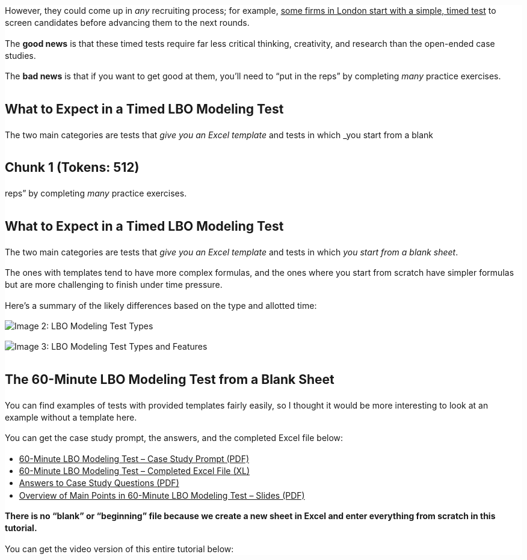 However, they could come up in _any_ recruiting process; for example, [some firms in London start with a simple, timed test](https://mergersandinquisitions.com/london-private-equity-recruiting/) to screen candidates before advancing them to the next rounds.

The **good news** is that these timed tests require far less critical thinking, creativity, and research than the open-ended case studies.

The **bad news** is that if you want to get good at them, you’ll need to “put in the reps” by completing _many_ practice exercises.

**What to Expect in a Timed LBO Modeling Test**
-----------------------------------------------

The two main categories are tests that _give you an Excel template_ and tests in which _you start from a blank

## Chunk 1 (Tokens: 512)

 reps” by completing _many_ practice exercises.

**What to Expect in a Timed LBO Modeling Test**
-----------------------------------------------

The two main categories are tests that _give you an Excel template_ and tests in which _you start from a blank sheet_.

The ones with templates tend to have more complex formulas, and the ones where you start from scratch have simpler formulas but are more challenging to finish under time pressure.

Here’s a summary of the likely differences based on the type and allotted time:

![Image 2: LBO Modeling Test Types](https://mi-uploads-live.s3.amazonaws.com/wp-content/uploads/2021/12/22070309/01-LBO-Modeling-Test-Types.jpg)

![Image 3: LBO Modeling Test Types and Features](https://mi-uploads-live.s3.amazonaws.com/wp-content/uploads/2021/12/22070308/02-LBO-Modeling-Test-Types-Features.jpg)

**The 60-Minute LBO Modeling Test from a Blank Sheet**
------------------------------------------------------

You can find examples of tests with provided templates fairly easily, so I thought it would be more interesting to look at an example without a template here.

You can get the case study prompt, the answers, and the completed Excel file below:

*   [60-Minute LBO Modeling Test – Case Study Prompt (PDF)](https://youtube-breakingintowallstreet-com.s3.amazonaws.com/109-19-LBO-Modeling-Test.pdf)
*   [60-Minute LBO Modeling Test – Completed Excel File (XL)](https://youtube-breakingintowallstreet-com.s3.amazonaws.com/109-19-LBO-Modeling-Test-Complete.xlsx)
*   [Answers to Case Study Questions (PDF)](https://youtube-breakingintowallstreet-com.s3.amazonaws.com/109-19-LBO-Modeling-Test-Answers.pdf)
*   [Overview of Main Points in 60-Minute LBO Modeling Test – Slides (PDF)](https://youtube-breakingintowallstreet-com.s3.amazonaws.com/109-19-LBO-Modeling-Test-Slides.pdf)

**There is no “blank” or “beginning” file because we create a new sheet in Excel and enter everything from scratch in this tutorial.**

You can get the video version of this entire tutorial below:
